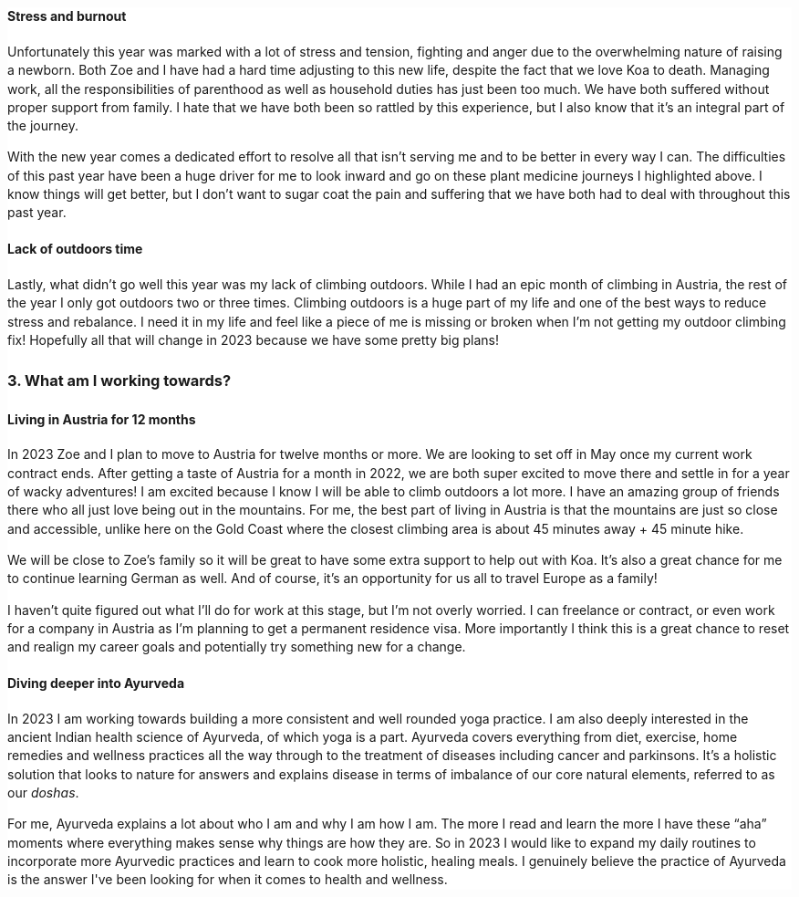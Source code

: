 #### Stress and burnout

Unfortunately this year was marked with a lot of stress and tension, fighting and anger due to the overwhelming nature of raising a newborn. Both Zoe and I have had a hard time adjusting to this new life, despite the fact that we love Koa to death. Managing work, all the responsibilities of parenthood as well as household duties has just been too much. We have both suffered without proper support from family. I hate that we have both been so rattled by this experience, but I also know that it’s an integral part of the journey.

With the new year comes a dedicated effort to resolve all that isn’t serving me and to be better in every way I can. The difficulties of this past year have been a huge driver for me to look inward and go on these plant medicine journeys I highlighted above. I know things will get better, but I don’t want to sugar coat the pain and suffering that we have both had to deal with throughout this past year.

#### Lack of outdoors time

Lastly, what didn’t go well this year was my lack of climbing outdoors. While I had an epic month of climbing in Austria, the rest of the year I only got outdoors two or three times. Climbing outdoors is a huge part of my life and one of the best ways to reduce stress and rebalance. I need it in my life and feel like a piece of me is missing or broken when I’m not getting my outdoor climbing fix! Hopefully all that will change in 2023 because we have some pretty big plans!

### 3. What am I working towards?

#### Living in Austria for 12 months

In 2023 Zoe and I plan to move to Austria for twelve months or more. We are looking to set off in May once my current work contract ends. After getting a taste of Austria for a month in 2022, we are both super excited to move there and settle in for a year of wacky adventures! I am excited because I know I will be able to climb outdoors a lot more. I have an amazing group of friends there who all just love being out in the mountains. For me, the best part of living in Austria is that the mountains are just so close and accessible, unlike here on the Gold Coast where the closest climbing area is about 45 minutes away + 45 minute hike.

We will be close to Zoe’s family so it will be great to have some extra support to help out with Koa. It’s also a great chance for me to continue learning German as well. And of course, it’s an opportunity for us all to travel Europe as a family!

I haven’t quite figured out what I’ll do for work at this stage, but I’m not overly worried. I can freelance or contract, or even work for a company in Austria as I’m planning to get a permanent residence visa. More importantly I think this is a great chance to reset and realign my career goals and potentially try something new for a change.

#### Diving deeper into Ayurveda

In 2023 I am working towards building a more consistent and well rounded yoga practice. I am also deeply interested in the ancient Indian health science of Ayurveda, of which yoga is a part. Ayurveda covers everything from diet, exercise, home remedies and wellness practices all the way through to the treatment of diseases including cancer and parkinsons. It’s a holistic solution that looks to nature for answers and explains disease in terms of imbalance of our core natural elements, referred to as our _doshas_.

For me, Ayurveda explains a lot about who I am and why I am how I am. The more I read and learn the more I have these “aha” moments where everything makes sense why things are how they are. So in 2023 I would like to expand my daily routines to incorporate more Ayurvedic practices and learn to cook more holistic, healing meals. I genuinely believe the practice of Ayurveda is the answer I've been looking for when it comes to health and wellness.
